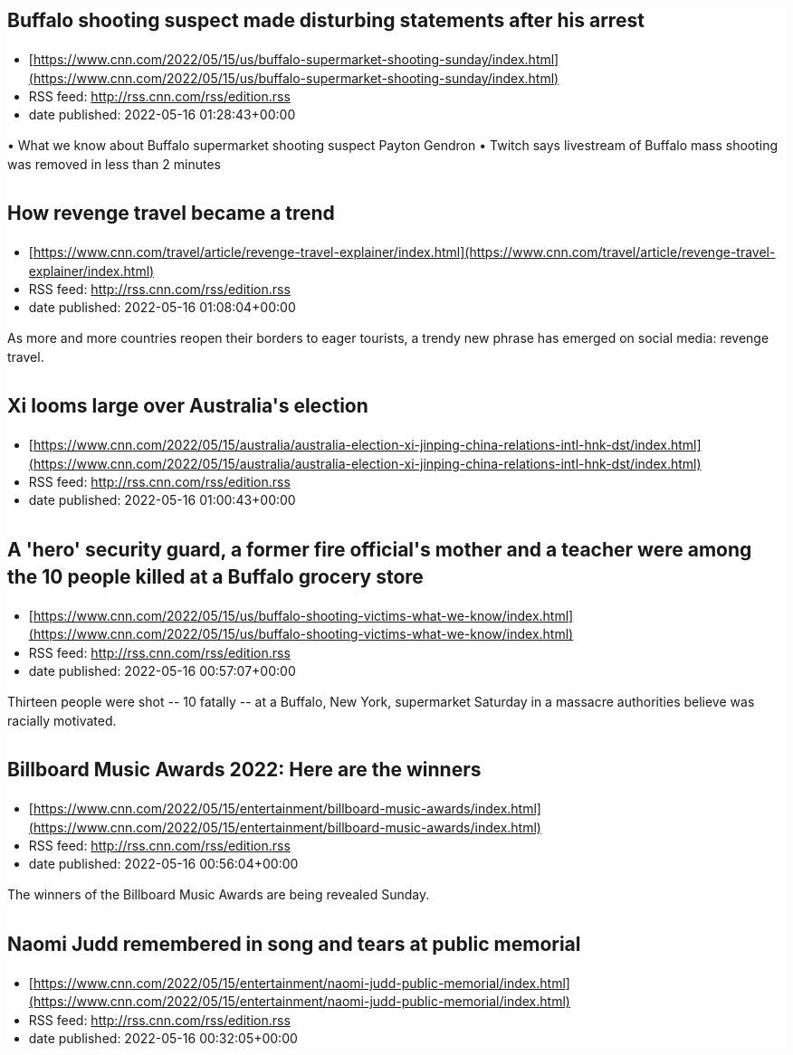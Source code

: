 

## Buffalo shooting suspect made disturbing statements after his arrest
 - [https://www.cnn.com/2022/05/15/us/buffalo-supermarket-shooting-sunday/index.html](https://www.cnn.com/2022/05/15/us/buffalo-supermarket-shooting-sunday/index.html)
 - RSS feed: http://rss.cnn.com/rss/edition.rss
 - date published: 2022-05-16 01:28:43+00:00

• What we know about Buffalo supermarket shooting suspect Payton Gendron 
• Twitch says livestream of Buffalo mass shooting was removed in less than 2 minutes

## How revenge travel became a trend
 - [https://www.cnn.com/travel/article/revenge-travel-explainer/index.html](https://www.cnn.com/travel/article/revenge-travel-explainer/index.html)
 - RSS feed: http://rss.cnn.com/rss/edition.rss
 - date published: 2022-05-16 01:08:04+00:00

As more and more countries reopen their borders to eager tourists, a trendy new phrase has emerged on social media: revenge travel.

## Xi looms large over Australia's election
 - [https://www.cnn.com/2022/05/15/australia/australia-election-xi-jinping-china-relations-intl-hnk-dst/index.html](https://www.cnn.com/2022/05/15/australia/australia-election-xi-jinping-china-relations-intl-hnk-dst/index.html)
 - RSS feed: http://rss.cnn.com/rss/edition.rss
 - date published: 2022-05-16 01:00:43+00:00



## A 'hero' security guard, a former fire official's mother and a teacher were among the 10 people killed at a Buffalo grocery store
 - [https://www.cnn.com/2022/05/15/us/buffalo-shooting-victims-what-we-know/index.html](https://www.cnn.com/2022/05/15/us/buffalo-shooting-victims-what-we-know/index.html)
 - RSS feed: http://rss.cnn.com/rss/edition.rss
 - date published: 2022-05-16 00:57:07+00:00

Thirteen people were shot -- 10 fatally --  at a Buffalo, New York, supermarket Saturday in a massacre authorities believe was racially motivated.

## Billboard Music Awards 2022: Here are the winners
 - [https://www.cnn.com/2022/05/15/entertainment/billboard-music-awards/index.html](https://www.cnn.com/2022/05/15/entertainment/billboard-music-awards/index.html)
 - RSS feed: http://rss.cnn.com/rss/edition.rss
 - date published: 2022-05-16 00:56:04+00:00

The winners of the Billboard Music Awards are being revealed Sunday.

## Naomi Judd remembered in song and tears at public memorial
 - [https://www.cnn.com/2022/05/15/entertainment/naomi-judd-public-memorial/index.html](https://www.cnn.com/2022/05/15/entertainment/naomi-judd-public-memorial/index.html)
 - RSS feed: http://rss.cnn.com/rss/edition.rss
 - date published: 2022-05-16 00:32:05+00:00
